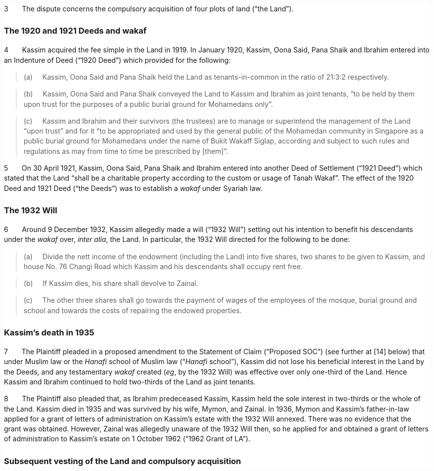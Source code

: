 3       The dispute concerns the compulsory acquisition of four plots of land (“the Land”).

### The 1920 and 1921 Deeds and wakaf

4       Kassim acquired the fee simple in the Land in 1919. In January 1920, Kassim, Oona Said, Pana Shaik and Ibrahim entered into an Indenture of Deed (“1920 Deed”) which provided for the following:

> (a)     Kassim, Oona Said and Pana Shaik held the Land as tenants-in-common in the ratio of 21:3:2 respectively.

> (b)     Kassim, Oona Said and Pana Shaik conveyed the Land to Kassim and Ibrahim as joint tenants, “to be held by them upon trust for the purposes of a public burial ground for Mohamedans only”.

> (c)     Kassim and Ibrahim and their survivors (the trustees) are to manage or superintend the management of the Land “upon trust” and for it “to be appropriated and used by the general public of the Mohamedan community in Singapore as a public burial ground for Mohamedans under the name of Bukit Wakaff Siglap, according and subject to such rules and regulations as may from time to time be prescribed by \[them\]”.

5       On 30 April 1921, Kassim, Oona Said, Pana Shaik and Ibrahim entered into another Deed of Settlement (“1921 Deed”) which stated that the Land “shall be a charitable property according to the custom or usage of Tanah Wakaf”. The effect of the 1920 Deed and 1921 Deed (“the Deeds”) was to establish a _wakaf_ under Syariah law.

### The 1932 Will

6       Around 9 December 1932, Kassim allegedly made a will (“1932 Will”) setting out his intention to benefit his descendants under the _wakaf_ over, _inter alia_, the Land. In particular, the 1932 Will directed for the following to be done:

> (a)     Divide the nett income of the endowment (including the Land) into five shares, two shares to be given to Kassim, and house No. 76 Changi Road which Kassim and his descendants shall occupy rent free.

> (b)     If Kassim dies, his share shall devolve to Zainal.

> (c)     The other three shares shall go towards the payment of wages of the employees of the mosque, burial ground and school and towards the costs of repairing the endowed properties.

### Kassim’s death in 1935

7       The Plaintiff pleaded in a proposed amendment to the Statement of Claim (“Proposed SOC”) (see further at \[14\] below) that under Muslim law or the _Hanafi_ school of Muslim law (“_Hanafi_ school”), Kassim did not lose his beneficial interest in the Land by the Deeds, and any testamentary _wakaf_ created (_eg_, by the 1932 Will) was effective over only one-third of the Land. Hence Kassim and Ibrahim continued to hold two-thirds of the Land as joint tenants.

8       The Plaintiff also pleaded that, as Ibrahim predeceased Kassim, Kassim held the sole interest in two-thirds or the whole of the Land. Kassim died in 1935 and was survived by his wife, Mymon, and Zainal. In 1936, Mymon and Kassim’s father-in-law applied for a grant of letters of administration on Kassim’s estate with the 1932 Will annexed. There was no evidence that the grant was obtained. However, Zainal was allegedly unaware of the 1932 Will then, so he applied for and obtained a grant of letters of administration to Kassim’s estate on 1 October 1962 (“1962 Grant of LA”).

### Subsequent vesting of the Land and compulsory acquisition
